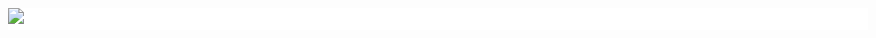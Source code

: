 <p style="TEXT-TRANSFORM: none; BACKGROUND-COLOR: rgb(255,255,255); TEXT-INDENT: 0px; FONT: 14px/22px Verdana, tahoma, Arial, Helvetica, sans-serif; WHITE-SPACE: normal; LETTER-SPACING: normal; COLOR: rgb(0,0,0); WORD-SPACING: 0px; -webkit-text-size-adjust: auto; -webkit-text-stroke-width: 0px"><img style="BORDER-BOTTOM-COLOR: #000000; BORDER-TOP-COLOR: #000000; BORDER-RIGHT-COLOR: #000000; BORDER-LEFT-COLOR: #000000" border="0" src="http://ptimg.org:88/dapenti/CLqt1BOg/EpRag.jpg"></p>
</div>
</div>
